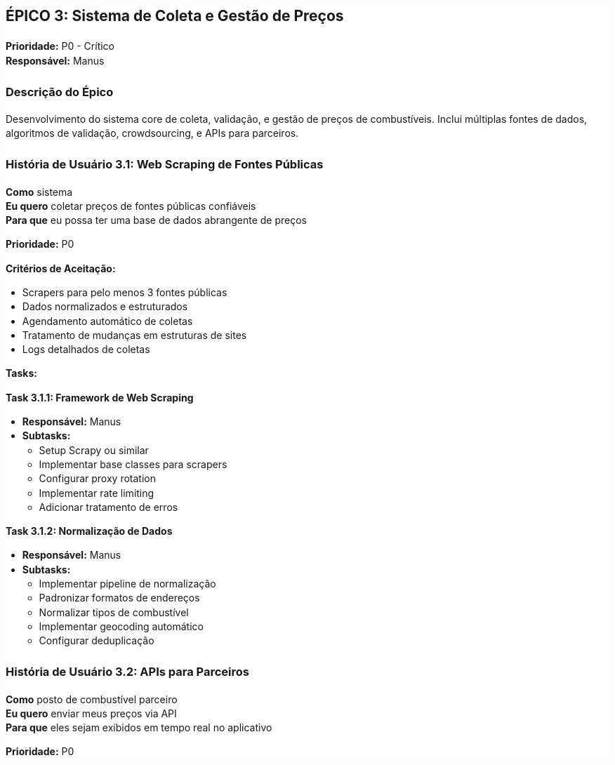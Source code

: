 ## ÉPICO 3: Sistema de Coleta e Gestão de Preços

**Prioridade:** P0 - Crítico  
**Responsável:** Manus

### Descrição do Épico

Desenvolvimento do sistema core de coleta, validação, e gestão de preços de combustíveis. Inclui múltiplas fontes de dados, algoritmos de validação, crowdsourcing, e APIs para parceiros.

### História de Usuário 3.1: Web Scraping de Fontes Públicas

**Como** sistema  
**Eu quero** coletar preços de fontes públicas confiáveis  
**Para que** eu possa ter uma base de dados abrangente de preços

**Prioridade:** P0  

**Critérios de Aceitação:**
- Scrapers para pelo menos 3 fontes públicas
- Dados normalizados e estruturados
- Agendamento automático de coletas
- Tratamento de mudanças em estruturas de sites
- Logs detalhados de coletas

**Tasks:**

**Task 3.1.1: Framework de Web Scraping**
- **Responsável:** Manus
- **Subtasks:**
  - Setup Scrapy ou similar
  - Implementar base classes para scrapers
  - Configurar proxy rotation
  - Implementar rate limiting
  - Adicionar tratamento de erros

**Task 3.1.2: Normalização de Dados**
- **Responsável:** Manus
- **Subtasks:**
  - Implementar pipeline de normalização
  - Padronizar formatos de endereços
  - Normalizar tipos de combustível
  - Implementar geocoding automático
  - Configurar deduplicação

### História de Usuário 3.2: APIs para Parceiros

**Como** posto de combustível parceiro  
**Eu quero** enviar meus preços via API  
**Para que** eles sejam exibidos em tempo real no aplicativo

**Prioridade:** P0  
